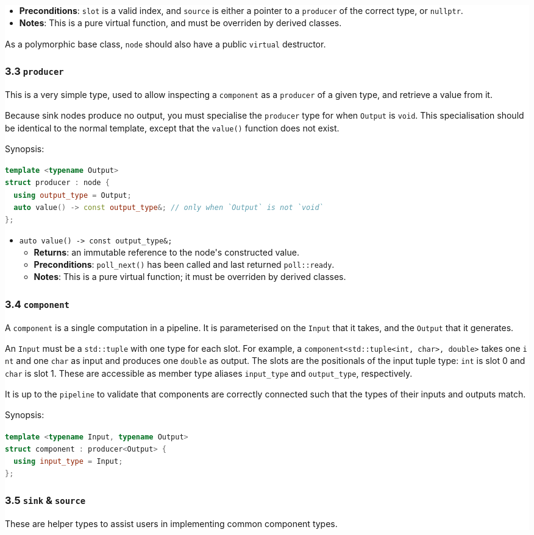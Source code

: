   - **Preconditions**: `slot` is a valid index, and
    `source` is either a pointer to a `producer` of the correct type, or `nullptr`.
  - **Notes**: This is a pure virtual function, and must be overriden by derived classes.

As a polymorphic base class, `node` should also have a public `virtual` destructor.


### 3.3 `producer`

This is a very simple type, used to allow inspecting a `component` as a `producer` of a given type, and retrieve a value from it.

Because sink nodes produce no output, you must specialise the `producer` type for when `Output` is `void`.
This specialisation should be identical to the normal template, except that the `value()` function does not exist.

Synopsis:
```cpp
template <typename Output>
struct producer : node {
  using output_type = Output;
  auto value() -> const output_type&; // only when `Output` is not `void`
};
```
- `auto value() -> const output_type&;`
  - **Returns**: an immutable reference to the node's constructed value.
  - **Preconditions**: `poll_next()` has been called and last returned `poll::ready`.
  - **Notes**: This is a pure virtual function; it must be overriden by derived classes.


### 3.4 `component`

A `component` is a single computation in a pipeline.
It is parameterised on the `Input` that it takes, and the `Output` that it generates.

An `Input` must be a `std::tuple` with one type for each slot.
For example, a `component<std::tuple<int, char>, double>` takes one `int` and one `char` as input and produces one `double` as output. The slots are the positionals of the input tuple type: `int` is slot 0 and `char` is slot 1.
These are accessible as member type aliases `input_type` and `output_type`, respectively.

It is up to the `pipeline` to validate that components are correctly connected such that the types of their inputs and outputs match.

Synopsis:
```cpp
template <typename Input, typename Output>
struct component : producer<Output> {
  using input_type = Input;
};
```

### 3.5 `sink` & `source`

These are helper types to assist users in implementing common component types.

